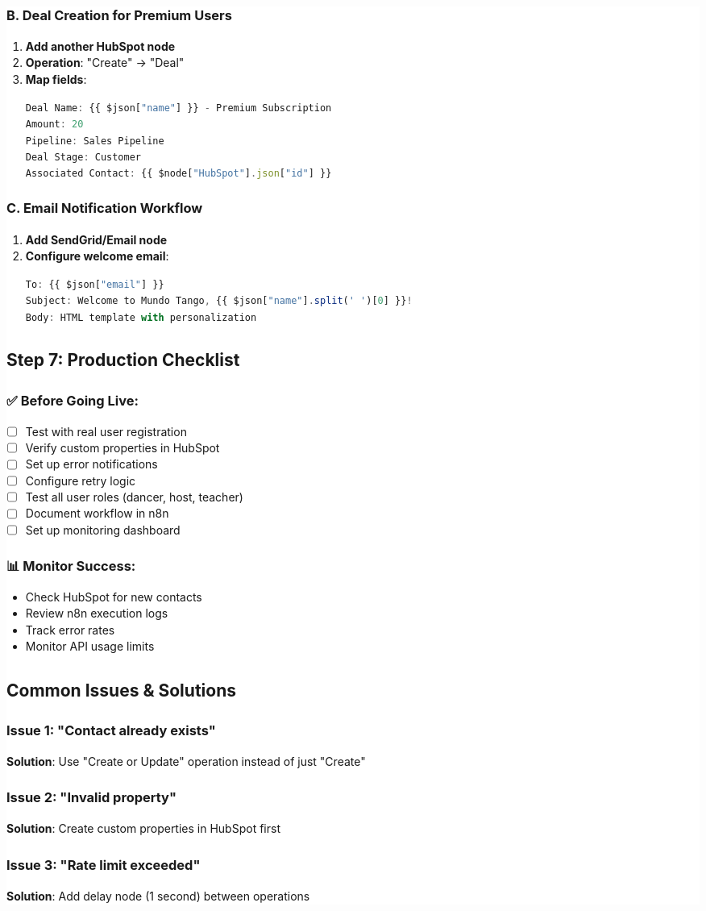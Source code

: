 ### B. Deal Creation for Premium Users
1. **Add another HubSpot node**
2. **Operation**: "Create" → "Deal"
3. **Map fields**:
   ```javascript
   Deal Name: {{ $json["name"] }} - Premium Subscription
   Amount: 20
   Pipeline: Sales Pipeline
   Deal Stage: Customer
   Associated Contact: {{ $node["HubSpot"].json["id"] }}
   ```

### C. Email Notification Workflow
1. **Add SendGrid/Email node**
2. **Configure welcome email**:
   ```javascript
   To: {{ $json["email"] }}
   Subject: Welcome to Mundo Tango, {{ $json["name"].split(' ')[0] }}!
   Body: HTML template with personalization
   ```

## Step 7: Production Checklist

### ✅ Before Going Live:
- [ ] Test with real user registration
- [ ] Verify custom properties in HubSpot
- [ ] Set up error notifications
- [ ] Configure retry logic
- [ ] Test all user roles (dancer, host, teacher)
- [ ] Document workflow in n8n
- [ ] Set up monitoring dashboard

### 📊 Monitor Success:
- Check HubSpot for new contacts
- Review n8n execution logs
- Track error rates
- Monitor API usage limits

## Common Issues & Solutions

### Issue 1: "Contact already exists"
**Solution**: Use "Create or Update" operation instead of just "Create"

### Issue 2: "Invalid property"
**Solution**: Create custom properties in HubSpot first

### Issue 3: "Rate limit exceeded"
**Solution**: Add delay node (1 second) between operations
